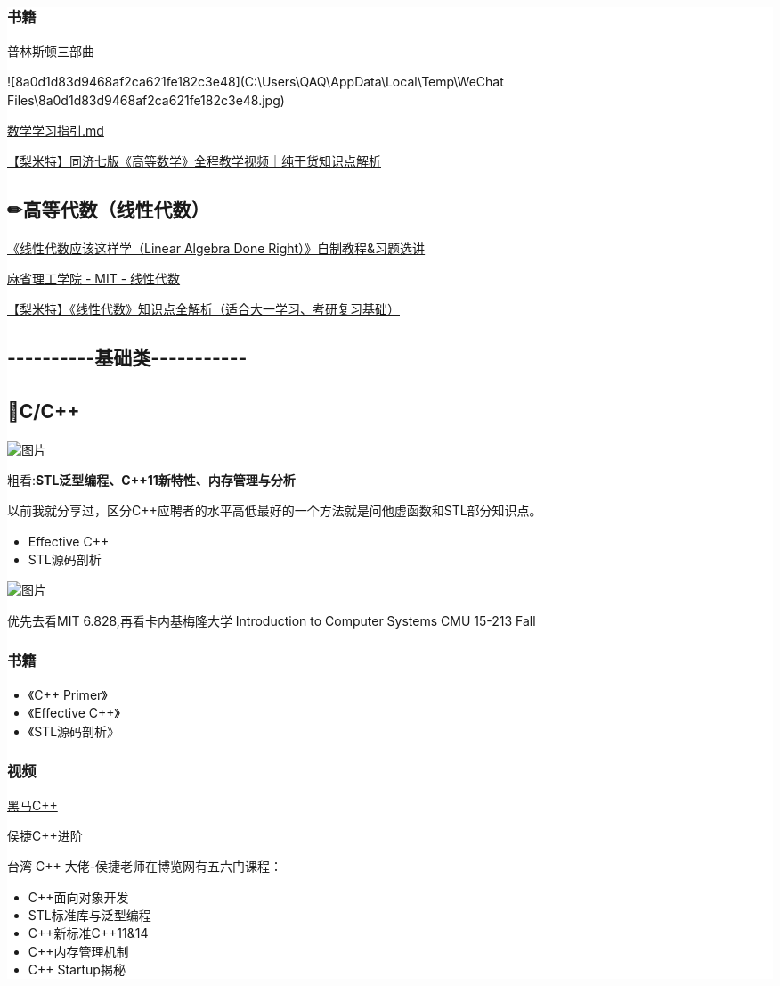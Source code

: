 ### 书籍

普林斯顿三部曲

![8a0d1d83d9468af2ca621fe182c3e48](C:\Users\QAQ\AppData\Local\Temp\WeChat Files\8a0d1d83d9468af2ca621fe182c3e48.jpg)

[数学学习指引.md](G:\文档\学习资料\学习笔记\数学\数学学习.md)

[【梨米特】同济七版《高等数学》全程教学视频｜纯干货知识点解析](https://www.bilibili.com/video/BV1864y1T7Ks)



## ✏高等代数（线性代数）

[《线性代数应该这样学（Linear Algebra Done Right）》自制教程&习题选讲](https://www.bilibili.com/video/BV1Vg411G7cz/?spm_id_from=333.999.0.0)

[麻省理工学院 - MIT - 线性代数](https://www.bilibili.com/video/BV16Z4y1U7oU/?spm_id_from=333.999.0.0)

[【梨米特】《线性代数》知识点全解析（适合大一学习、考研复习基础）](https://www.bilibili.com/video/BV1L7411a7Rz/?spm_id_from=333.999.0.0)

## ----------基础类-----------

## 📆C/C++

<img src="https://img-blog.csdnimg.cn/img_convert/a9ea0817f89c203454f8fa0347ef7143.png" alt="图片" style="zoom:100%;" />



粗看:**STL泛型编程、C++11新特性、内存管理与分析**

以前我就分享过，区分C++应聘者的水平高低最好的一个方法就是问他虚函数和STL部分知识点。

- Effective C++
- STL源码剖析

![图片](https://mmbiz.qpic.cn/mmbiz_png/BktAsjcTbX9KdwBDdV1vmRDm93guPYgT44sYtyWgiat63abOfK2pKL4Go5BueRicnJ6tL4YudRNsMiboFGUtKyibwA/640?wx_fmt=png&wxfrom=5&wx_lazy=1&wx_co=1)

优先去看MIT 6.828,再看卡内基梅隆大学 Introduction to Computer Systems CMU 15-213 Fall

### 书籍

- 《C++ Primer》
- 《Effective C++》
- 《STL源码剖析》

### 视频

[黑马C++](https://www.bilibili.com/video/BV1et411b73Z/?spm_id_from=333.999.0.0)

[侯捷C++进阶](G:\文档\学习资料\计算机\侯捷C++)

台湾 C++ 大佬-侯捷老师在博览网有五六门课程：

- C++面向对象开发
- STL标准库与泛型编程
- C++新标准C++11&14
- C++内存管理机制
- C++ Startup揭秘
